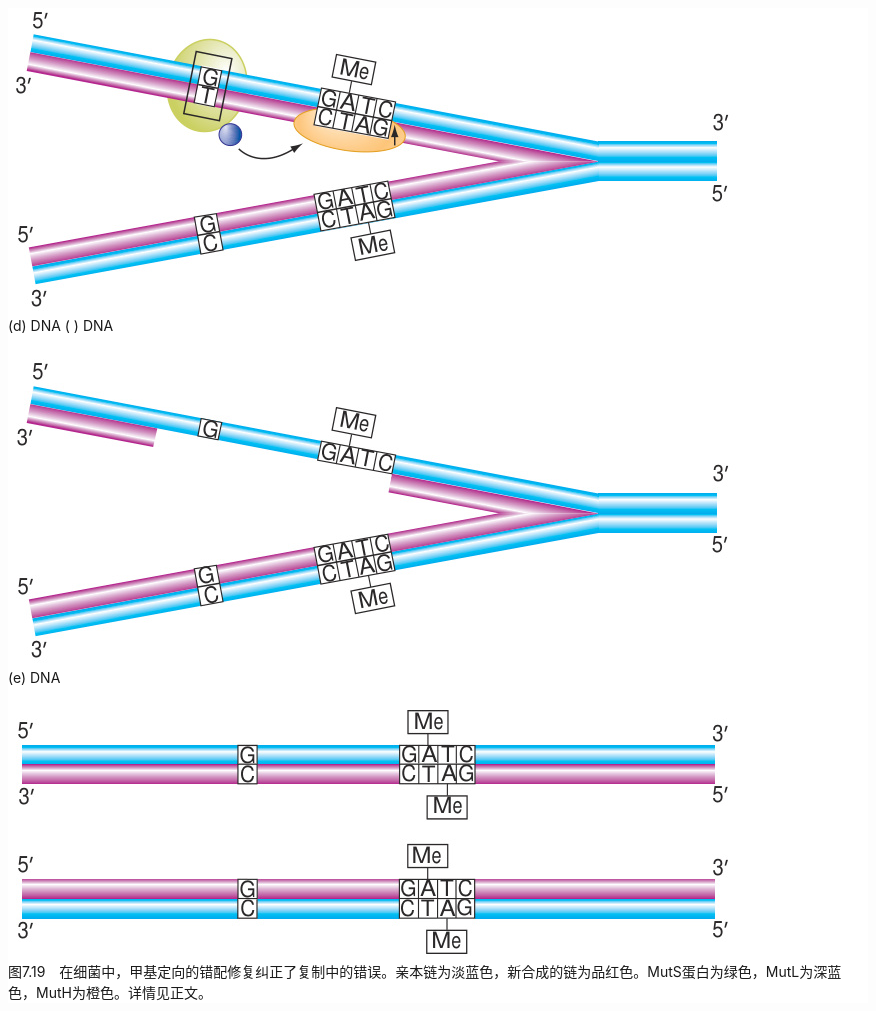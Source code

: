 ![](Genetics-FG2G_6ed_Chapter-7_images/Fig-7.30.jpg)  
(d)  DNA   (   )           DNA  

![](Genetics-FG2G_6ed_Chapter-7_images/Fig-7.31.jpg)  
(e)      DNA  

![](Genetics-FG2G_6ed_Chapter-7_images/Fig-7.32.jpg)  
图7.19　在细菌中，甲基定向的错配修复纠正了复制中的错误。亲本链为淡蓝色，新合成的链为品红色。MutS蛋白为绿色，MutL为深蓝色，MutH为橙色。详情见正文。  
